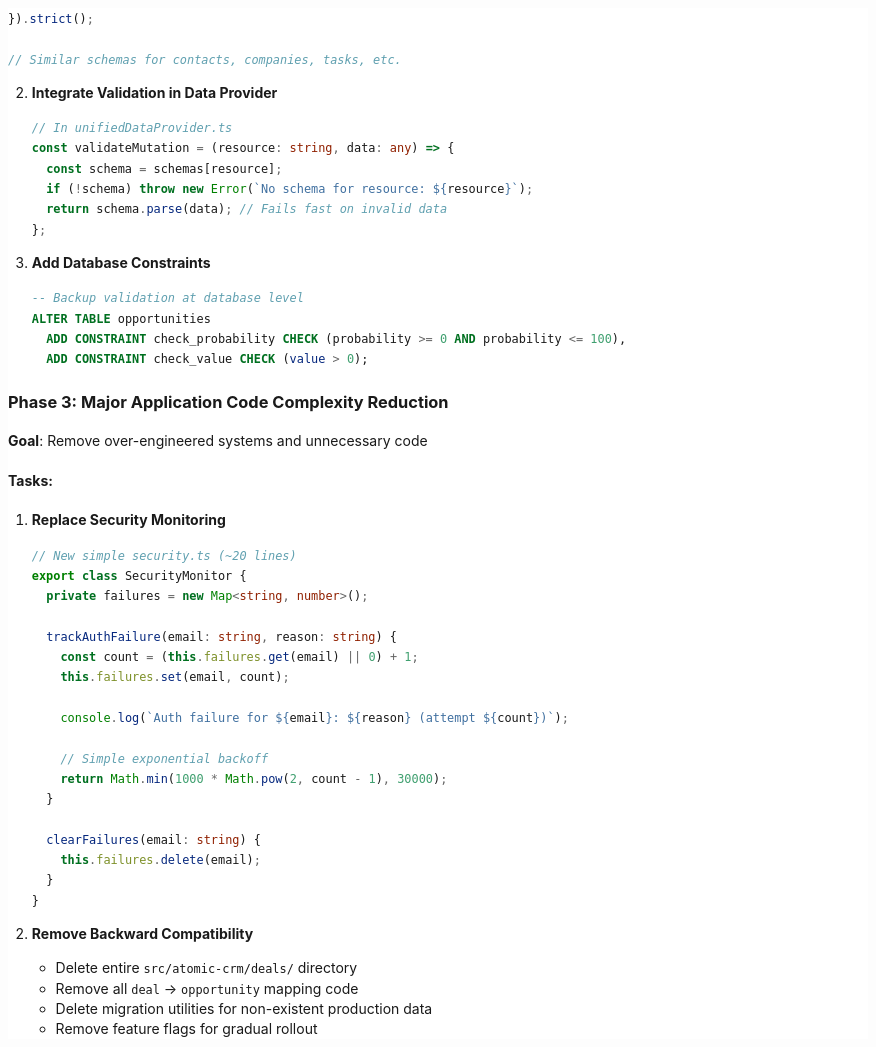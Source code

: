    ```typescript
   }).strict();

   // Similar schemas for contacts, companies, tasks, etc.
   ```

2. **Integrate Validation in Data Provider**
   ```typescript
   // In unifiedDataProvider.ts
   const validateMutation = (resource: string, data: any) => {
     const schema = schemas[resource];
     if (!schema) throw new Error(`No schema for resource: ${resource}`);
     return schema.parse(data); // Fails fast on invalid data
   };
   ```

3. **Add Database Constraints**
   ```sql
   -- Backup validation at database level
   ALTER TABLE opportunities
     ADD CONSTRAINT check_probability CHECK (probability >= 0 AND probability <= 100),
     ADD CONSTRAINT check_value CHECK (value > 0);
   ```

### Phase 3: Major Application Code Complexity Reduction
**Goal**: Remove over-engineered systems and unnecessary code

#### Tasks:
1. **Replace Security Monitoring**
   ```typescript
   // New simple security.ts (~20 lines)
   export class SecurityMonitor {
     private failures = new Map<string, number>();

     trackAuthFailure(email: string, reason: string) {
       const count = (this.failures.get(email) || 0) + 1;
       this.failures.set(email, count);

       console.log(`Auth failure for ${email}: ${reason} (attempt ${count})`);

       // Simple exponential backoff
       return Math.min(1000 * Math.pow(2, count - 1), 30000);
     }

     clearFailures(email: string) {
       this.failures.delete(email);
     }
   }
   ```

2. **Remove Backward Compatibility**
   - Delete entire `src/atomic-crm/deals/` directory
   - Remove all `deal` → `opportunity` mapping code
   - Delete migration utilities for non-existent production data
   - Remove feature flags for gradual rollout
